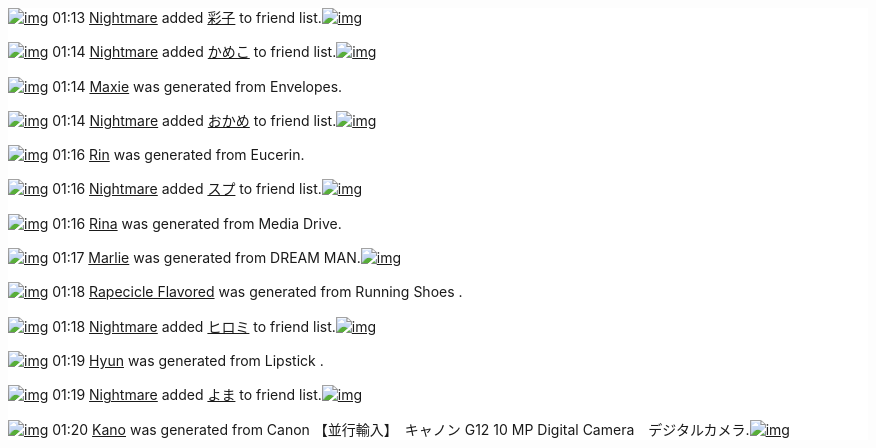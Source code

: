 [![img](http://www.deviantsart.com/k1uom4.jpeg)](http://www.barcodekanojo.com/user/479031/Nightmare) 01:13 [Nightmare](http://www.barcodekanojo.com/user/479031/Nightmare) added [彩子](http://www.barcodekanojo.com/kanojo/2866588/%E5%BD%A9%E5%AD%90) to friend list.[![img](http://www.deviantsart.com/19lqprg.png)](http://www.barcodekanojo.com/kanojo/2866588/%E5%BD%A9%E5%AD%90) 

[![img](http://www.deviantsart.com/k1uom4.jpeg)](http://www.barcodekanojo.com/user/479031/Nightmare) 01:14 [Nightmare](http://www.barcodekanojo.com/user/479031/Nightmare) added [かめこ](http://www.barcodekanojo.com/kanojo/2588442/%E3%81%8B%E3%82%81%E3%81%93) to friend list.[![img](http://www.deviantsart.com/30rb7he.png)](http://www.barcodekanojo.com/kanojo/2588442/%E3%81%8B%E3%82%81%E3%81%93) 

[![img](http://www.deviantsart.com/1ta2cip.png)](http://www.barcodekanojo.com/kanojo/3132232/Maxie) 01:14 [Maxie](http://www.barcodekanojo.com/kanojo/3132232/Maxie) was generated from Envelopes.

[![img](http://www.deviantsart.com/k1uom4.jpeg)](http://www.barcodekanojo.com/user/479031/Nightmare) 01:14 [Nightmare](http://www.barcodekanojo.com/user/479031/Nightmare) added [おかめ](http://www.barcodekanojo.com/kanojo/2588439/%E3%81%8A%E3%81%8B%E3%82%81) to friend list.[![img](http://www.deviantsart.com/2g6oupu.png)](http://www.barcodekanojo.com/kanojo/2588439/%E3%81%8A%E3%81%8B%E3%82%81) 

[![img](http://www.deviantsart.com/115ergj.png)](http://www.barcodekanojo.com/kanojo/3132233/Rin) 01:16 [Rin](http://www.barcodekanojo.com/kanojo/3132233/Rin) was generated from Eucerin.

[![img](http://www.deviantsart.com/k1uom4.jpeg)](http://www.barcodekanojo.com/user/479031/Nightmare) 01:16 [Nightmare](http://www.barcodekanojo.com/user/479031/Nightmare) added [スプ](http://www.barcodekanojo.com/kanojo/2588436/%E3%82%B9%E3%83%97) to friend list.[![img](http://www.deviantsart.com/ta02ve.png)](http://www.barcodekanojo.com/kanojo/2588436/%E3%82%B9%E3%83%97) 

[![img](http://www.deviantsart.com/3uflbki.png)](http://www.barcodekanojo.com/kanojo/3132234/Rina) 01:16 [Rina](http://www.barcodekanojo.com/kanojo/3132234/Rina) was generated from Media Drive.

[![img](http://www.deviantsart.com/1grenpk.png)](http://www.barcodekanojo.com/kanojo/3132235/Marlie) 01:17 [Marlie](http://www.barcodekanojo.com/kanojo/3132235/Marlie) was generated from DREAM MAN.[![img](http://www.deviantsart.com/2b9h4nj.jpeg)](http://www.barcodekanojo.com/product_images/barcode/5907991/1411143365/50x50xDREAM,P20MAN.jpg,qw=88,ah=88.pagespeed.ic.22i_aX6C9L.jpg) 

[![img](http://www.deviantsart.com/u43un.png)](http://www.barcodekanojo.com/kanojo/3132236/Rapecicle%20Flavored) 01:18 [Rapecicle Flavored](http://www.barcodekanojo.com/kanojo/3132236/Rapecicle%20Flavored) was generated from Running Shoes .

[![img](http://www.deviantsart.com/k1uom4.jpeg)](http://www.barcodekanojo.com/user/479031/Nightmare) 01:18 [Nightmare](http://www.barcodekanojo.com/user/479031/Nightmare) added [ヒロミ](http://www.barcodekanojo.com/kanojo/3081973/%E3%83%92%E3%83%AD%E3%83%9F) to friend list.[![img](http://www.deviantsart.com/4gnt8s.png)](http://www.barcodekanojo.com/kanojo/3081973/%E3%83%92%E3%83%AD%E3%83%9F) 

[![img](http://www.deviantsart.com/1vsl5o.png)](http://www.barcodekanojo.com/kanojo/3132237/Hyun) 01:19 [Hyun](http://www.barcodekanojo.com/kanojo/3132237/Hyun) was generated from Lipstick .

[![img](http://www.deviantsart.com/k1uom4.jpeg)](http://www.barcodekanojo.com/user/479031/Nightmare) 01:19 [Nightmare](http://www.barcodekanojo.com/user/479031/Nightmare) added [よま](http://www.barcodekanojo.com/kanojo/3074422/%E3%82%88%E3%81%BE) to friend list.[![img](http://www.deviantsart.com/3nfrn6u.png)](http://www.barcodekanojo.com/kanojo/3074422/%E3%82%88%E3%81%BE) 

[![img](http://www.deviantsart.com/352o8pl.png)](http://www.barcodekanojo.com/kanojo/3132238/Kano) 01:20 [Kano](http://www.barcodekanojo.com/kanojo/3132238/Kano) was generated from Canon 【並行輸入】　キャノン G12 10 MP Digital Camera　デジタルカメラ.[![img](http://www.deviantsart.com/1h6s819.jpeg)](http://www.barcodekanojo.com/product_images/barcode/5907996/1411143549/Canon%20%E3%80%90%E4%B8%A6%E8%A1%8C%E8%BC%B8%E5%85%A5%E3%80%91%E3%80%80%E3%82%AD%E3%83%A3%E3%83%8E%E3%83%B3%20G12%2010%20MP%20Digital%20Camera%E3%80%80%E3%83%87%E3%82%B8%E3%82%BF%E3%83%AB%E3%82%AB%E3%83%A1%E3%83%A9.jpg) 
